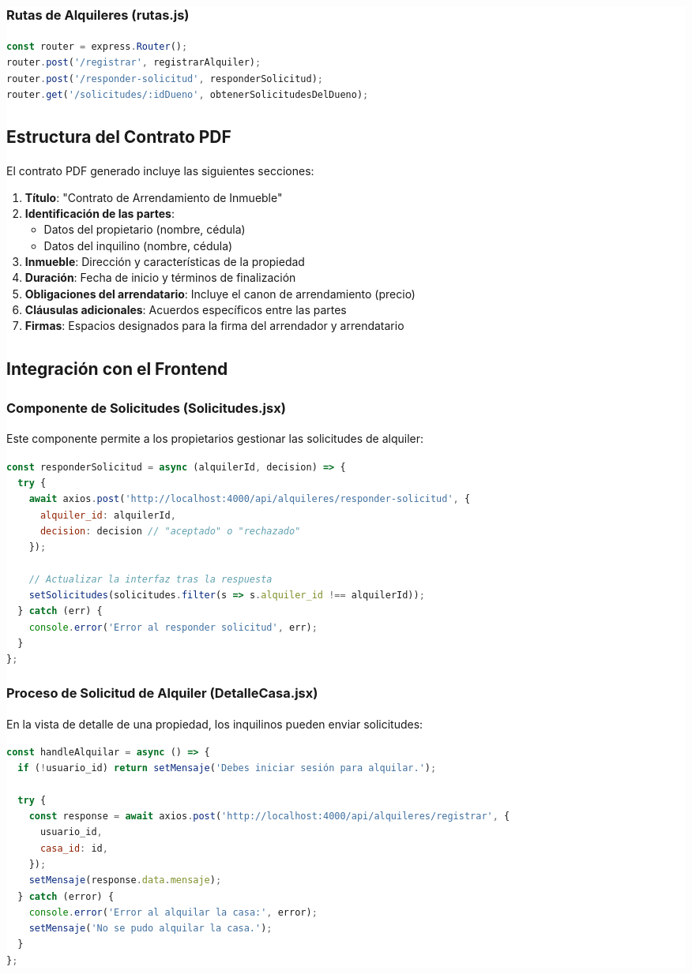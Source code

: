 ### Rutas de Alquileres (rutas.js)

```javascript
const router = express.Router();
router.post('/registrar', registrarAlquiler);
router.post('/responder-solicitud', responderSolicitud);
router.get('/solicitudes/:idDueno', obtenerSolicitudesDelDueno);
```

## Estructura del Contrato PDF

El contrato PDF generado incluye las siguientes secciones:

1. **Título**: "Contrato de Arrendamiento de Inmueble"
2. **Identificación de las partes**:
   - Datos del propietario (nombre, cédula)
   - Datos del inquilino (nombre, cédula)
3. **Inmueble**: Dirección y características de la propiedad
4. **Duración**: Fecha de inicio y términos de finalización
5. **Obligaciones del arrendatario**: Incluye el canon de arrendamiento (precio)
6. **Cláusulas adicionales**: Acuerdos específicos entre las partes
7. **Firmas**: Espacios designados para la firma del arrendador y arrendatario

## Integración con el Frontend

### Componente de Solicitudes (Solicitudes.jsx)

Este componente permite a los propietarios gestionar las solicitudes de alquiler:

```javascript
const responderSolicitud = async (alquilerId, decision) => {
  try {
    await axios.post('http://localhost:4000/api/alquileres/responder-solicitud', {
      alquiler_id: alquilerId,
      decision: decision // "aceptado" o "rechazado"
    });
    
    // Actualizar la interfaz tras la respuesta
    setSolicitudes(solicitudes.filter(s => s.alquiler_id !== alquilerId));
  } catch (err) {
    console.error('Error al responder solicitud', err);
  }
};
```

### Proceso de Solicitud de Alquiler (DetalleCasa.jsx)

En la vista de detalle de una propiedad, los inquilinos pueden enviar solicitudes:

```javascript
const handleAlquilar = async () => {
  if (!usuario_id) return setMensaje('Debes iniciar sesión para alquilar.');

  try {
    const response = await axios.post('http://localhost:4000/api/alquileres/registrar', {
      usuario_id,
      casa_id: id,
    });
    setMensaje(response.data.mensaje);
  } catch (error) {
    console.error('Error al alquilar la casa:', error);
    setMensaje('No se pudo alquilar la casa.');
  }
};
```
